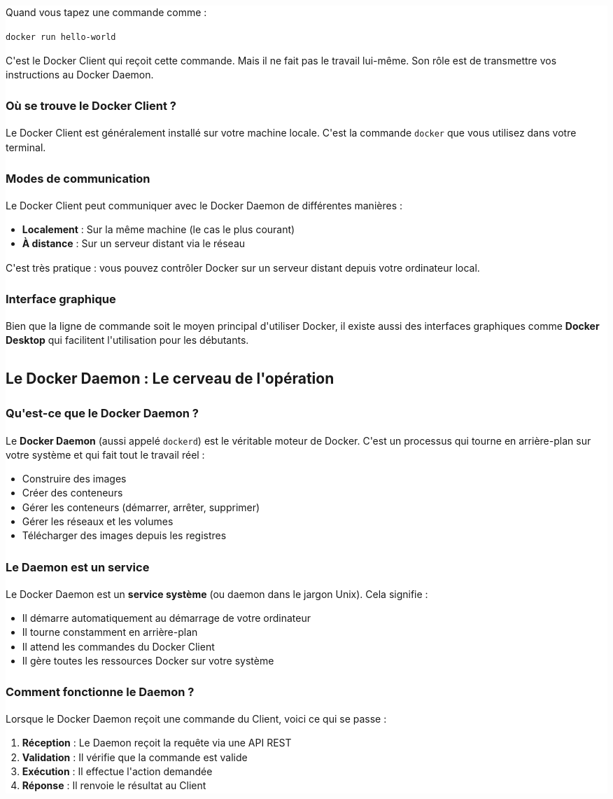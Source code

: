 Quand vous tapez une commande comme :
```bash
docker run hello-world
```

C'est le Docker Client qui reçoit cette commande. Mais il ne fait pas le travail lui-même. Son rôle est de transmettre vos instructions au Docker Daemon.

### Où se trouve le Docker Client ?

Le Docker Client est généralement installé sur votre machine locale. C'est la commande `docker` que vous utilisez dans votre terminal.

### Modes de communication

Le Docker Client peut communiquer avec le Docker Daemon de différentes manières :
- **Localement** : Sur la même machine (le cas le plus courant)
- **À distance** : Sur un serveur distant via le réseau

C'est très pratique : vous pouvez contrôler Docker sur un serveur distant depuis votre ordinateur local.

### Interface graphique

Bien que la ligne de commande soit le moyen principal d'utiliser Docker, il existe aussi des interfaces graphiques comme **Docker Desktop** qui facilitent l'utilisation pour les débutants.

## Le Docker Daemon : Le cerveau de l'opération

### Qu'est-ce que le Docker Daemon ?

Le **Docker Daemon** (aussi appelé `dockerd`) est le véritable moteur de Docker. C'est un processus qui tourne en arrière-plan sur votre système et qui fait tout le travail réel :

- Construire des images
- Créer des conteneurs
- Gérer les conteneurs (démarrer, arrêter, supprimer)
- Gérer les réseaux et les volumes
- Télécharger des images depuis les registres

### Le Daemon est un service

Le Docker Daemon est un **service système** (ou daemon dans le jargon Unix). Cela signifie :
- Il démarre automatiquement au démarrage de votre ordinateur
- Il tourne constamment en arrière-plan
- Il attend les commandes du Docker Client
- Il gère toutes les ressources Docker sur votre système

### Comment fonctionne le Daemon ?

Lorsque le Docker Daemon reçoit une commande du Client, voici ce qui se passe :

1. **Réception** : Le Daemon reçoit la requête via une API REST
2. **Validation** : Il vérifie que la commande est valide
3. **Exécution** : Il effectue l'action demandée
4. **Réponse** : Il renvoie le résultat au Client
